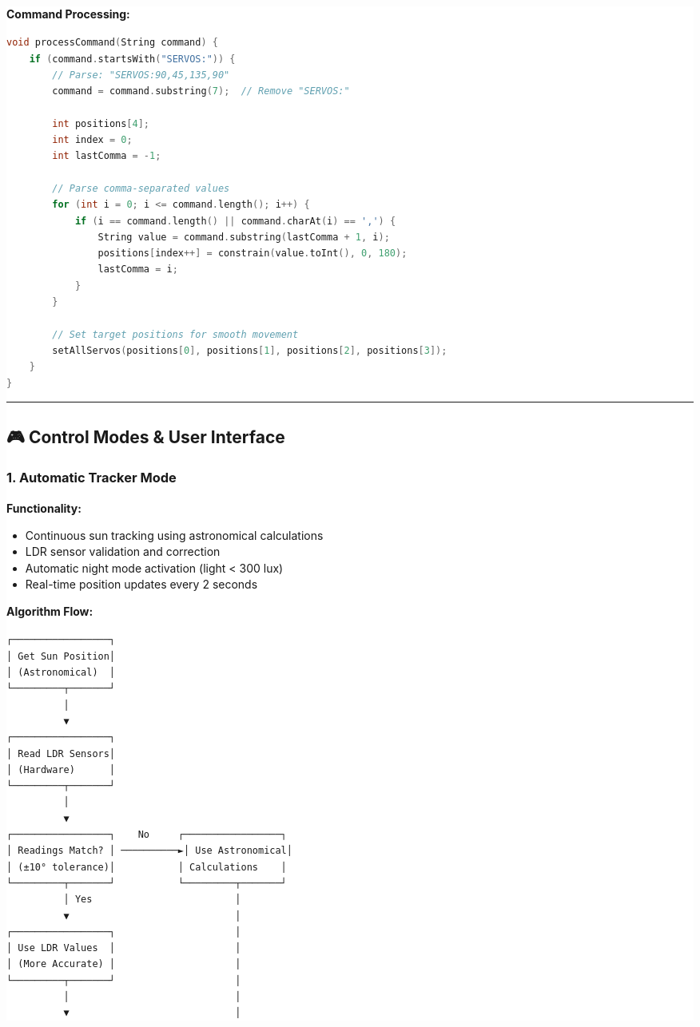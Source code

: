 **Command Processing:**
```cpp
void processCommand(String command) {
    if (command.startsWith("SERVOS:")) {
        // Parse: "SERVOS:90,45,135,90"
        command = command.substring(7);  // Remove "SERVOS:"
        
        int positions[4];
        int index = 0;
        int lastComma = -1;
        
        // Parse comma-separated values
        for (int i = 0; i <= command.length(); i++) {
            if (i == command.length() || command.charAt(i) == ',') {
                String value = command.substring(lastComma + 1, i);
                positions[index++] = constrain(value.toInt(), 0, 180);
                lastComma = i;
            }
        }
        
        // Set target positions for smooth movement
        setAllServos(positions[0], positions[1], positions[2], positions[3]);
    }
}
```

---

## 🎮 Control Modes & User Interface

### 1. Automatic Tracker Mode

**Functionality:**
- Continuous sun tracking using astronomical calculations
- LDR sensor validation and correction
- Automatic night mode activation (light < 300 lux)
- Real-time position updates every 2 seconds

**Algorithm Flow:**
```
┌─────────────────┐
│ Get Sun Position│
│ (Astronomical)  │
└─────────┬───────┘
          │
          ▼
┌─────────────────┐
│ Read LDR Sensors│
│ (Hardware)      │
└─────────┬───────┘
          │
          ▼
┌─────────────────┐    No     ┌─────────────────┐
│ Readings Match? │ ──────────►│ Use Astronomical│
│ (±10° tolerance)│           │ Calculations    │
└─────────┬───────┘           └─────────┬───────┘
          │ Yes                         │
          ▼                             │
┌─────────────────┐                     │
│ Use LDR Values  │                     │
│ (More Accurate) │                     │
└─────────┬───────┘                     │
          │                             │
          ▼                             │
```